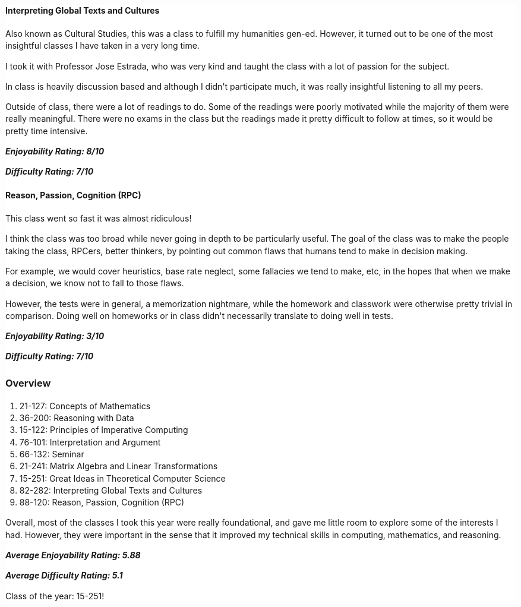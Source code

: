#### Interpreting Global Texts and Cultures

Also known as Cultural Studies, this was a class to fulfill my humanities gen-ed. However, it turned out to be one of the most insightful classes I have taken in a very long time.

I took it with Professor Jose Estrada, who was very kind and taught the class with a lot of passion for the subject.

In class is heavily discussion based and although I didn't participate much, it was really insightful listening to all my peers. 

Outside of class, there were a lot of readings to do. Some of the readings were poorly motivated while the majority of them were really meaningful. There were no exams in the class but the readings made it pretty difficult to follow at times, so it would be pretty time intensive. 

***Enjoyability Rating: 8/10***

***Difficulty Rating: 7/10***

#### Reason, Passion, Cognition (RPC)

This class went so fast it was almost ridiculous!

I think the class was too broad while never going in depth to be particularly useful. The goal of the class was to make the people taking the class, RPCers, better thinkers, by pointing out common flaws that humans tend to make in decision making.

For example, we would cover heuristics, base rate neglect, some fallacies we tend to make, etc, in the hopes that when we make a decision, we know not to fall to those flaws. 

However, the tests were in general, a memorization nightmare, while the homework and classwork were otherwise pretty trivial in comparison. Doing well on homeworks or in class didn't necessarily translate to doing well in tests. 

***Enjoyability Rating: 3/10***

***Difficulty Rating: 7/10***

### Overview

1. 21-127: Concepts of Mathematics
2. 36-200: Reasoning with Data
3. 15-122: Principles of Imperative Computing
4. 76-101: Interpretation and Argument
5. 66-132: Seminar
6. 21-241: Matrix Algebra and Linear Transformations
7. 15-251: Great Ideas in Theoretical Computer Science
8. 82-282: Interpreting Global Texts and Cultures
9. 88-120: Reason, Passion, Cognition (RPC)

Overall, most of the classes I took this year were really foundational, and gave me little room to explore some of the interests I had. However, they were important in the sense that it improved my technical skills in computing, mathematics, and reasoning. 

***Average Enjoyability Rating: 5.88***

***Average Difficulty Rating: 5.1***

Class of the year: 15-251!